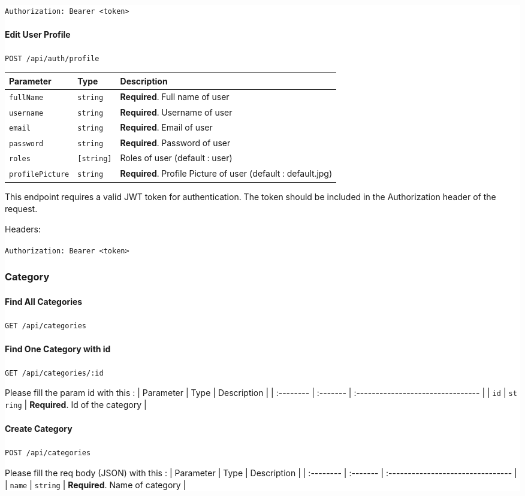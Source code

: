 `Authorization: Bearer <token>`

#### Edit User Profile

```http
POST /api/auth/profile
```

| Parameter        | Type       | Description                                                   |
| :--------------- | :--------- | :------------------------------------------------------------ |
| `fullName`       | `string`   | **Required**. Full name of user                               |
| `username`       | `string`   | **Required**. Username of user                                |
| `email`          | `string`   | **Required**. Email of user                                   |
| `password`       | `string`   | **Required**. Password of user                                |
| `roles`          | `[string]` | Roles of user (default : user)                                |
| `profilePicture` | `string`   | **Required**. Profile Picture of user (default : default.jpg) |

This endpoint requires a valid JWT token for authentication. The token should be included in the Authorization header of the request.

Headers:

`Authorization: Bearer <token>`

### Category

#### Find All Categories

```http
GET /api/categories
```

#### Find One Category with id

```http
GET /api/categories/:id
```

Please fill the param id with this :
| Parameter | Type | Description |
| :-------- | :------- | :-------------------------------- |
| `id` | `string` | **Required**. Id of the category |

#### Create Category

```http
POST /api/categories
```

Please fill the req body (JSON) with this :
| Parameter | Type | Description |
| :-------- | :------- | :-------------------------------- |
| `name` | `string` | **Required**. Name of category |

